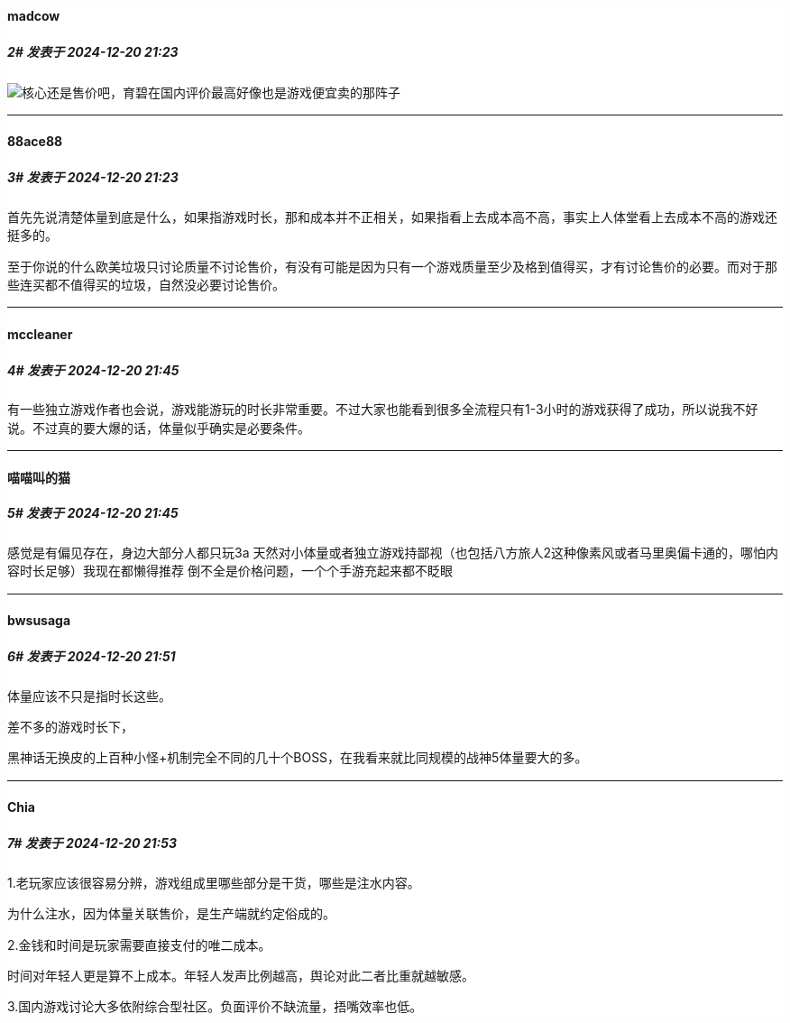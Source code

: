 ####  madcow  
##### 2#       发表于 2024-12-20 21:23

<img src="https://static.saraba1st.com/image/smiley/face2017/003.png" referrerpolicy="no-referrer">核心还是售价吧，育碧在国内评价最高好像也是游戏便宜卖的那阵子

*****

####  88ace88  
##### 3#       发表于 2024-12-20 21:23

首先先说清楚体量到底是什么，如果指游戏时长，那和成本并不正相关，如果指看上去成本高不高，事实上人体堂看上去成本不高的游戏还挺多的。

至于你说的什么欧美垃圾只讨论质量不讨论售价，有没有可能是因为只有一个游戏质量至少及格到值得买，才有讨论售价的必要。而对于那些连买都不值得买的垃圾，自然没必要讨论售价。

*****

####  mccleaner  
##### 4#       发表于 2024-12-20 21:45

有一些独立游戏作者也会说，游戏能游玩的时长非常重要。不过大家也能看到很多全流程只有1-3小时的游戏获得了成功，所以说我不好说。不过真的要大爆的话，体量似乎确实是必要条件。

*****

####  喵喵叫的猫  
##### 5#       发表于 2024-12-20 21:45

感觉是有偏见存在，身边大部分人都只玩3a
天然对小体量或者独立游戏持鄙视（也包括八方旅人2这种像素风或者马里奥偏卡通的，哪怕内容时长足够）我现在都懒得推荐
倒不全是价格问题，一个个手游充起来都不眨眼

*****

####  bwsusaga  
##### 6#       发表于 2024-12-20 21:51

体量应该不只是指时长这些。

差不多的游戏时长下，

黑神话无换皮的上百种小怪+机制完全不同的几十个BOSS，在我看来就比同规模的战神5体量要大的多。

*****

####  Chia  
##### 7#       发表于 2024-12-20 21:53

1.老玩家应该很容易分辨，游戏组成里哪些部分是干货，哪些是注水内容。

为什么注水，因为体量关联售价，是生产端就约定俗成的。

2.金钱和时间是玩家需要直接支付的唯二成本。

时间对年轻人更是算不上成本。年轻人发声比例越高，舆论对此二者比重就越敏感。

3.国内游戏讨论大多依附综合型社区。负面评价不缺流量，捂嘴效率也低。
